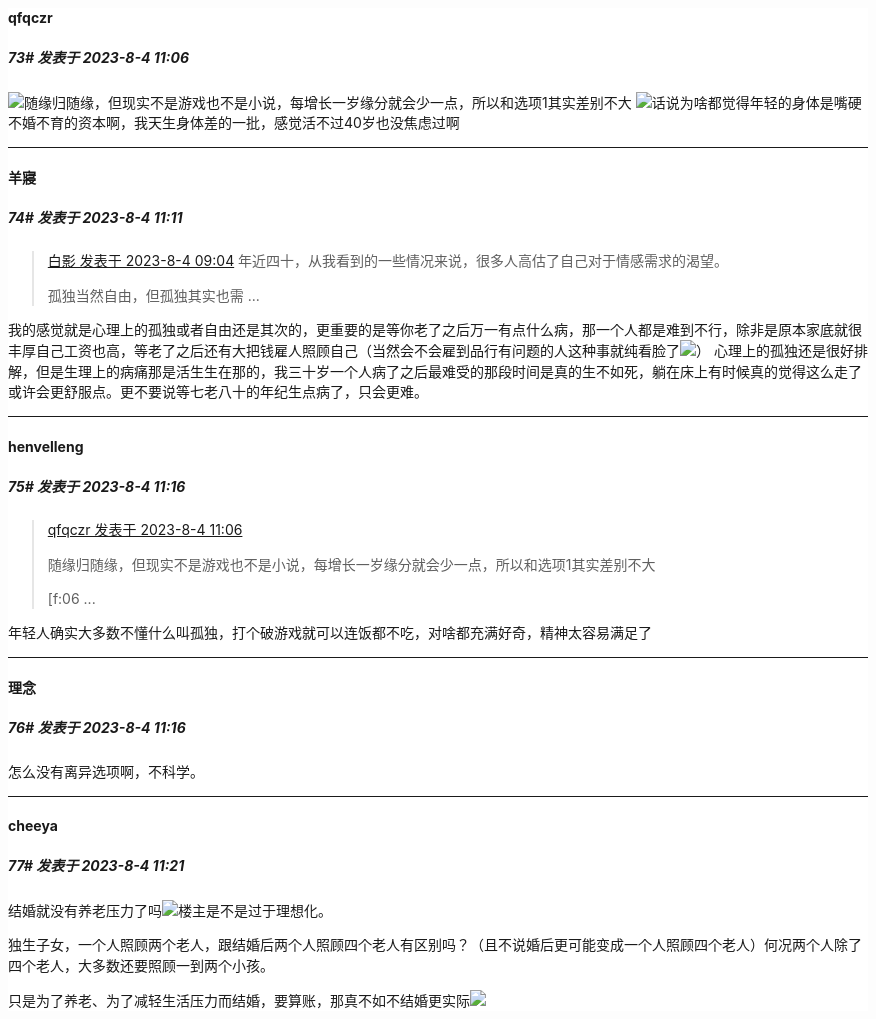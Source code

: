####  qfqczr  
##### 73#       发表于 2023-8-4 11:06

<img src="https://static.saraba1st.com/image/smiley/face2017/067.png" referrerpolicy="no-referrer">随缘归随缘，但现实不是游戏也不是小说，每增长一岁缘分就会少一点，所以和选项1其实差别不大
<img src="https://static.saraba1st.com/image/smiley/face2017/067.png" referrerpolicy="no-referrer">话说为啥都觉得年轻的身体是嘴硬不婚不育的资本啊，我天生身体差的一批，感觉活不过40岁也没焦虑过啊

*****

####  羊寢  
##### 74#       发表于 2023-8-4 11:11

<blockquote><a href="httphttps://bbs.saraba1st.com/2b/forum.php?mod=redirect&amp;goto=findpost&amp;pid=61901387&amp;ptid=2146934" target="_blank">白影 发表于 2023-8-4 09:04</a>
年近四十，从我看到的一些情况来说，很多人高估了自己对于情感需求的渴望。

孤独当然自由，但孤独其实也需 ...</blockquote>
我的感觉就是心理上的孤独或者自由还是其次的，更重要的是等你老了之后万一有点什么病，那一个人都是难到不行，除非是原本家底就很丰厚自己工资也高，等老了之后还有大把钱雇人照顾自己（当然会不会雇到品行有问题的人这种事就纯看脸了<img src="https://static.saraba1st.com/image/smiley/face2017/037.png" referrerpolicy="no-referrer">）
心理上的孤独还是很好排解，但是生理上的病痛那是活生生在那的，我三十岁一个人病了之后最难受的那段时间是真的生不如死，躺在床上有时候真的觉得这么走了或许会更舒服点。更不要说等七老八十的年纪生点病了，只会更难。


*****

####  henvelleng  
##### 75#       发表于 2023-8-4 11:16

<blockquote><a href="httphttps://bbs.saraba1st.com/2b/forum.php?mod=redirect&amp;goto=findpost&amp;pid=61902809&amp;ptid=2146934" target="_blank">qfqczr 发表于 2023-8-4 11:06</a>

随缘归随缘，但现实不是游戏也不是小说，每增长一岁缘分就会少一点，所以和选项1其实差别不大

[f:06 ...</blockquote>
年轻人确实大多数不懂什么叫孤独，打个破游戏就可以连饭都不吃，对啥都充满好奇，精神太容易满足了

*****

####  理念  
##### 76#       发表于 2023-8-4 11:16

怎么没有离异选项啊，不科学。

*****

####  cheeya  
##### 77#       发表于 2023-8-4 11:21

结婚就没有养老压力了吗<img src="https://static.saraba1st.com/image/smiley/face2017/125.png" referrerpolicy="no-referrer">楼主是不是过于理想化。

独生子女，一个人照顾两个老人，跟结婚后两个人照顾四个老人有区别吗？（且不说婚后更可能变成一个人照顾四个老人）何况两个人除了四个老人，大多数还要照顾一到两个小孩。

只是为了养老、为了减轻生活压力而结婚，要算账，那真不如不结婚更实际<img src="https://static.saraba1st.com/image/smiley/face2017/125.png" referrerpolicy="no-referrer">


